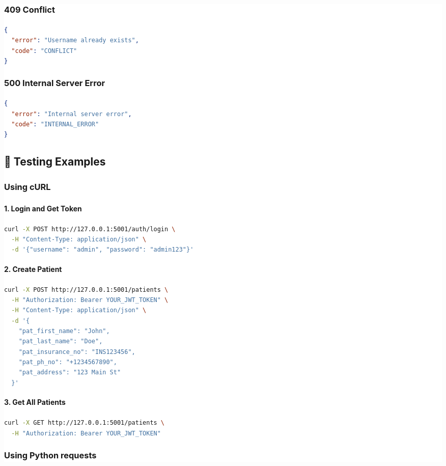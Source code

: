 ### 409 Conflict

```json
{
  "error": "Username already exists",
  "code": "CONFLICT"
}
```

### 500 Internal Server Error

```json
{
  "error": "Internal server error",
  "code": "INTERNAL_ERROR"
}
```

## 🔧 Testing Examples

### Using cURL

#### 1. Login and Get Token

```bash
curl -X POST http://127.0.0.1:5001/auth/login \
  -H "Content-Type: application/json" \
  -d '{"username": "admin", "password": "admin123"}'
```

#### 2. Create Patient

```bash
curl -X POST http://127.0.0.1:5001/patients \
  -H "Authorization: Bearer YOUR_JWT_TOKEN" \
  -H "Content-Type: application/json" \
  -d '{
    "pat_first_name": "John",
    "pat_last_name": "Doe",
    "pat_insurance_no": "INS123456",
    "pat_ph_no": "+1234567890",
    "pat_address": "123 Main St"
  }'
```

#### 3. Get All Patients

```bash
curl -X GET http://127.0.0.1:5001/patients \
  -H "Authorization: Bearer YOUR_JWT_TOKEN"
```

### Using Python requests
